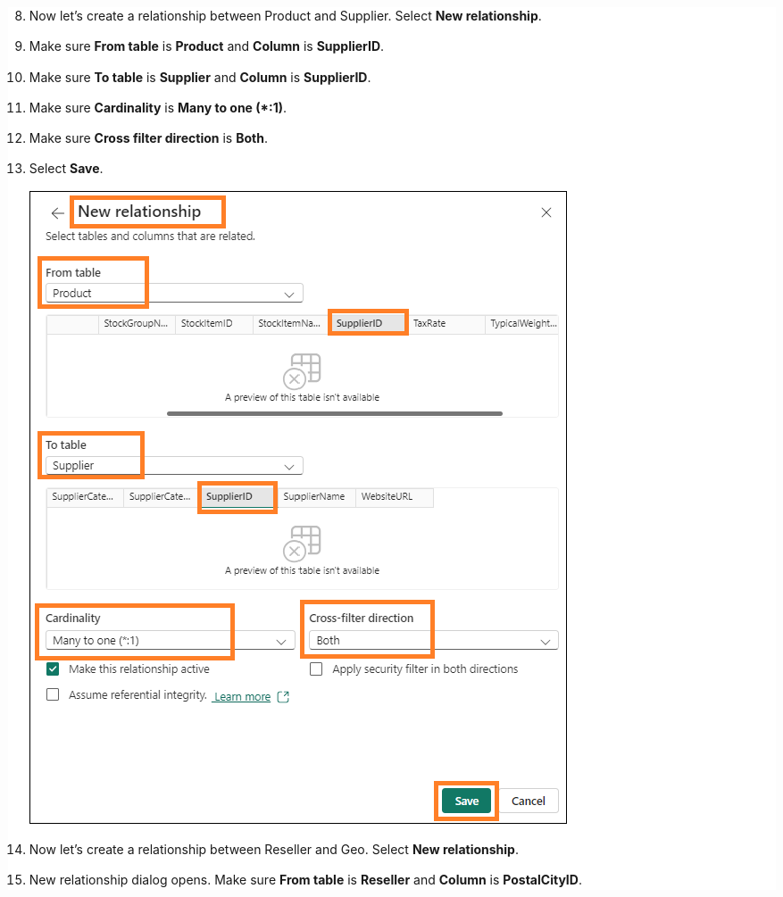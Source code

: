 
8. Now let’s create a relationship between Product and Supplier. Select **New relationship**.

9. Make sure **From table** is **Product** and **Column** is **SupplierID**.

10. Make sure **To table** is **Supplier** and **Column** is **SupplierID**.

11. Make sure **Cardinality** is **Many to one (*:1)**.

12. Make sure **Cross filter direction** is **Both**.

13.	Select **Save**.

    ![](../media/lab-06/image073.png)
 
15.	Now let’s create a relationship between Reseller and Geo. Select **New relationship**.

16.	New relationship dialog opens. Make sure **From table** is **Reseller** and **Column** is **PostalCityID**.
